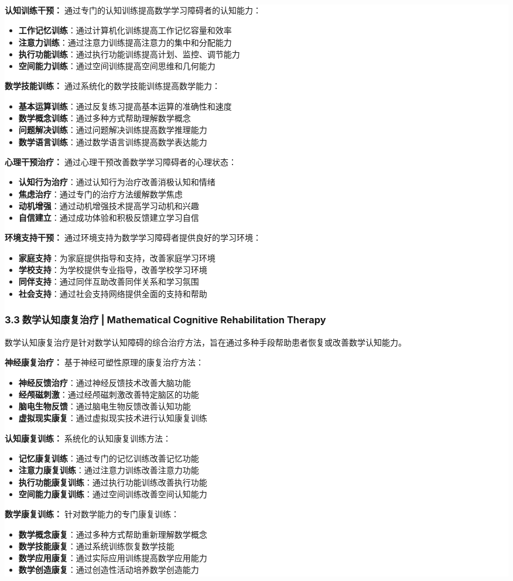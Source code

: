 **认知训练干预：**
通过专门的认知训练提高数学学习障碍者的认知能力：

- **工作记忆训练**：通过计算机化训练提高工作记忆容量和效率
- **注意力训练**：通过注意力训练提高注意力的集中和分配能力
- **执行功能训练**：通过执行功能训练提高计划、监控、调节能力
- **空间能力训练**：通过空间训练提高空间思维和几何能力

**数学技能训练：**
通过系统化的数学技能训练提高数学能力：

- **基本运算训练**：通过反复练习提高基本运算的准确性和速度
- **数学概念训练**：通过多种方式帮助理解数学概念
- **问题解决训练**：通过问题解决训练提高数学推理能力
- **数学语言训练**：通过数学语言训练提高数学表达能力

**心理干预治疗：**
通过心理干预改善数学学习障碍者的心理状态：

- **认知行为治疗**：通过认知行为治疗改善消极认知和情绪
- **焦虑治疗**：通过专门的治疗方法缓解数学焦虑
- **动机增强**：通过动机增强技术提高学习动机和兴趣
- **自信建立**：通过成功体验和积极反馈建立学习自信

**环境支持干预：**
通过环境支持为数学学习障碍者提供良好的学习环境：

- **家庭支持**：为家庭提供指导和支持，改善家庭学习环境
- **学校支持**：为学校提供专业指导，改善学校学习环境
- **同伴支持**：通过同伴互助改善同伴关系和学习氛围
- **社会支持**：通过社会支持网络提供全面的支持和帮助

### 3.3 数学认知康复治疗 | Mathematical Cognitive Rehabilitation Therapy

数学认知康复治疗是针对数学认知障碍的综合治疗方法，旨在通过多种手段帮助患者恢复或改善数学认知能力。

**神经康复治疗：**
基于神经可塑性原理的康复治疗方法：

- **神经反馈治疗**：通过神经反馈技术改善大脑功能
- **经颅磁刺激**：通过经颅磁刺激改善特定脑区的功能
- **脑电生物反馈**：通过脑电生物反馈改善认知功能
- **虚拟现实康复**：通过虚拟现实技术进行认知康复训练

**认知康复训练：**
系统化的认知康复训练方法：

- **记忆康复训练**：通过专门的记忆训练改善记忆功能
- **注意力康复训练**：通过注意力训练改善注意力功能
- **执行功能康复训练**：通过执行功能训练改善执行功能
- **空间能力康复训练**：通过空间训练改善空间认知能力

**数学康复训练：**
针对数学能力的专门康复训练：

- **数学概念康复**：通过多种方式帮助重新理解数学概念
- **数学技能康复**：通过系统训练恢复数学技能
- **数学应用康复**：通过实际应用训练提高数学应用能力
- **数学创造康复**：通过创造性活动培养数学创造能力
